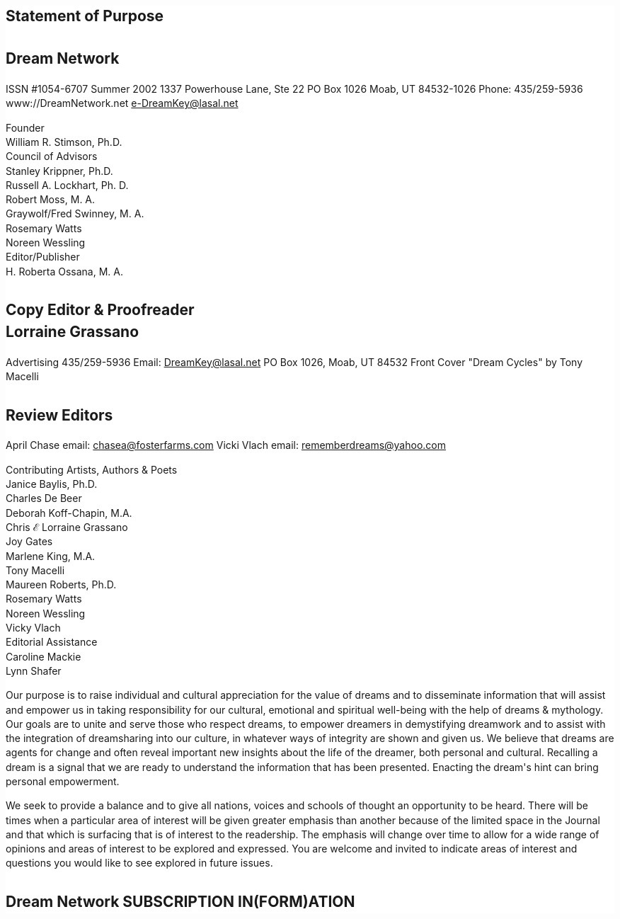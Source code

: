 ## Statement of Purpose

## Dream Network

ISSN \#1054-6707
Summer 2002
1337 Powerhouse Lane, Ste 22
PO Box 1026
Moab, UT 84532-1026
Phone: 435/259-5936
www://DreamNetwork.net e-DreamKey@lasal.net

Founder<br>William R. Stimson, Ph.D.<br>Council of Advisors<br>Stanley Krippner, Ph.D.<br>Russell A. Lockhart, Ph. D.<br>Robert Moss, M. A.<br>Graywolf/Fred Swinney, M. A.<br>Rosemary Watts<br>Noreen Wessling<br>Editor/Publisher<br>H. Roberta Ossana, M. A.

## Copy Editor \& Proofreader <br> Lorraine Grassano

Advertising
435/259-5936 Email: DreamKey@lasal.net PO Box 1026, Moab, UT 84532
Front Cover "Dream Cycles" by Tony Macelli

## Review Editors

April Chase email: chasea@fosterfarms.com Vicki Vlach email: rememberdreams@yahoo.com

Contributing Artists, Authors \& Poets<br>Janice Baylis, Ph.D.<br>Charles De Beer<br>Deborah Koff-Chapin, M.A.<br>Chris $\mathcal{E}$ Lorraine Grassano<br>Joy Gates<br>Marlene King, M.A.<br>Tony Macelli<br>Maureen Roberts, Ph.D.<br>Rosemary Watts<br>Noreen Wessling<br>Vicky Vlach<br>Editorial Assistance<br>Caroline Mackie<br>Lynn Shafer

Our purpose is to raise individual and cultural appreciation for the value of dreams and to disseminate information that will assist and empower us in taking responsibility for our cultural, emotional and spiritual well-being with the help of dreams \& mythology. Our goals are to unite and serve those who respect dreams, to empower dreamers in demystifying dreamwork and to assist with the integration of dreamsharing into our culture, in whatever ways of integrity are shown and given us.
We believe that dreams are agents for change and often reveal important new insights about the life of the dreamer, both personal and cultural. Recalling a dream is a signal that we are ready to understand the information that has been presented. Enacting the dream's hint can bring personal empowerment.

We seek to provide a balance and to give all nations, voices and schools of thought an opportunity to be heard.
There will be times when a particular area of interest will be given greater emphasis than another because of the limited space in the Journal and that which is surfacing that is of interest to the readership.
The emphasis will change over time to allow for a wide range of opinions and areas of interest to be explored and expressed.
You are welcome and invited to indicate areas of interest and questions you would like to see explored in future issues.

## Dream Network SUBSCRIPTION IN(FORM)ATION
